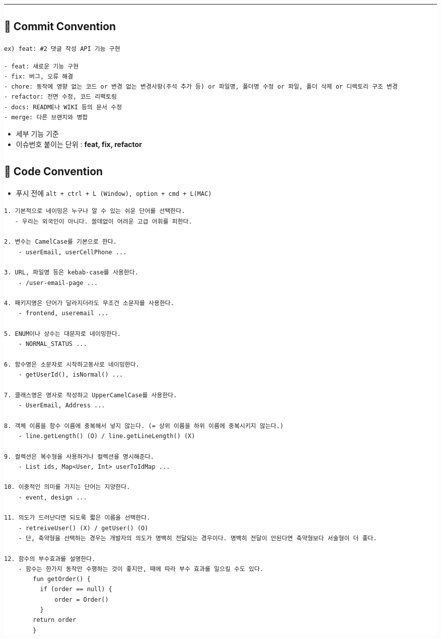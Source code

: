 
<hr>

## 🍿 Commit Convention

`ex) feat: #2 댓글 작성 API 기능 구현`

```
- feat: 새로운 기능 구현
- fix: 버그, 오류 해결
- chore: 동작에 영향 없는 코드 or 변경 없는 변경사항(주석 추가 등) or 파일명, 폴더명 수정 or 파일, 폴더 삭제 or 디렉토리 구조 변경
- refactor: 전면 수정, 코드 리팩토링
- docs: README나 WIKI 등의 문서 수정
- merge: 다른 브랜치와 병합
```

- 세부 기능 기준
- 이슈번호 붙이는 단위 : **feat, fix, refactor**

## 🍟 Code Convention

- 푸시 전에 `alt + ctrl + L (Window), option + cmd + L(MAC)`

```
1. 기본적으로 네이밍은 누구나 알 수 있는 쉬운 단어를 선택한다.
   - 우리는 외국인이 아니다. 쓸데없이 어려운 고급 어휘를 피한다.
   
2. 변수는 CamelCase를 기본으로 한다.
    - userEmail, userCellPhone ...
    
3. URL, 파일명 등은 kebab-case를 사용한다.
    - /user-email-page ...
    
4. 패키지명은 단어가 달라지더라도 무조건 소문자를 사용한다.
    - frontend, useremail ...
    
5. ENUM이나 상수는 대문자로 네이밍한다.
    - NORMAL_STATUS ...
    
6. 함수명은 소문자로 시작하고동사로 네이밍한다.
    - getUserId(), isNormal() ...
    
7. 클래스명은 명사로 작성하고 UpperCamelCase를 사용한다.
    - UserEmail, Address ...
    
8. 객체 이름을 함수 이름에 중복해서 넣지 않는다. (= 상위 이름을 하위 이름에 중복시키지 않는다.)
    - line.getLength() (O) / line.getLineLength() (X)
    
9. 컬렉션은 복수형을 사용하거나 컬렉션을 명시해준다.
    - List ids, Map<User, Int> userToIdMap ...
    
10. 이중적인 의미를 가지는 단어는 지양한다.
    - event, design ...
    
11. 의도가 드러난다면 되도록 짧은 이름을 선택한다.
    - retreiveUser() (X) / getUser() (O)
    - 단, 축약형을 선택하는 경우는 개발자의 의도가 명백히 전달되는 경우이다. 명백히 전달이 안된다면 축약형보다 서술형이 더 좋다.

12. 함수의 부수효과를 설명한다.
    - 함수는 한가지 동작만 수행하는 것이 좋지만, 때에 따라 부수 효과를 일으킬 수도 있다.
        fun getOrder() {
          if (order == null) {
              order = Order()
          }
        return order
        }
```